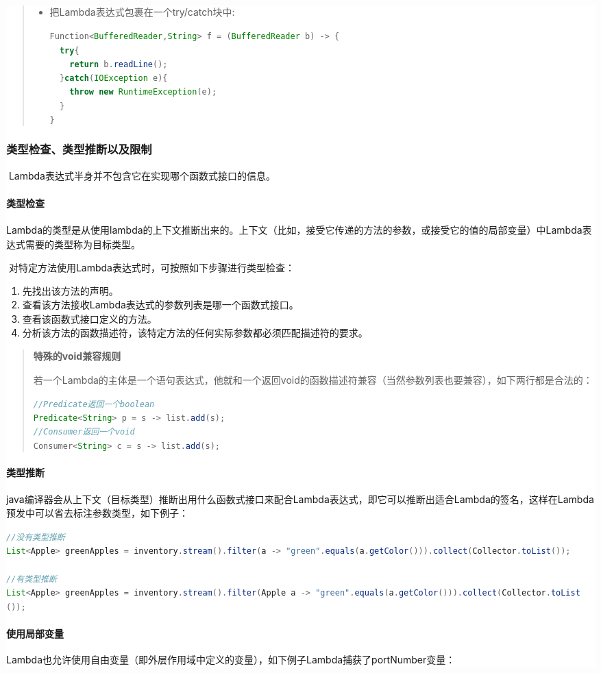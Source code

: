 > - 把Lambda表达式包裹在一个try/catch块中:
>
>   ```java
>   Function<BufferedReader,String> f = (BufferedReader b) -> {
>     try{
>       return b.readLine();
>     }catch(IOException e){
>       throw new RuntimeException(e);
>     }
>   }
>   ```

### 类型检查、类型推断以及限制

​	Lambda表达式半身并不包含它在实现哪个函数式接口的信息。

#### 类型检查

​	Lambda的类型是从使用lambda的上下文推断出来的。上下文（比如，接受它传递的方法的参数，或接受它的值的局部变量）中Lambda表达式需要的类型称为目标类型。

​	对特定方法使用Lambda表达式时，可按照如下步骤进行类型检查：

1. 先找出该方法的声明。
2. 查看该方法接收Lambda表达式的参数列表是哪一个函数式接口。
3. 查看该函数式接口定义的方法。
4. 分析该方法的函数描述符，该特定方法的任何实际参数都必须匹配描述符的要求。

> **特殊的void兼容规则**
>
> ​	若一个Lambda的主体是一个语句表达式，他就和一个返回void的函数描述符兼容（当然参数列表也要兼容），如下两行都是合法的：
>
> ```java
> //Predicate返回一个boolean
> Predicate<String> p = s -> list.add(s);
> //Consumer返回一个void
> Consumer<String> c = s -> list.add(s);
> ```

#### 类型推断

​	java编译器会从上下文（目标类型）推断出用什么函数式接口来配合Lambda表达式，即它可以推断出适合Lambda的签名，这样在Lambda预发中可以省去标注参数类型，如下例子：

```java
//没有类型推断
List<Apple> greenApples = inventory.stream().filter(a -> "green".equals(a.getColor())).collect(Collector.toList());

//有类型推断
List<Apple> greenApples = inventory.stream().filter(Apple a -> "green".equals(a.getColor())).collect(Collector.toList());
```

#### 使用局部变量

​	Lambda也允许使用自由变量（即外层作用域中定义的变量），如下例子Lambda捕获了portNumber变量：
